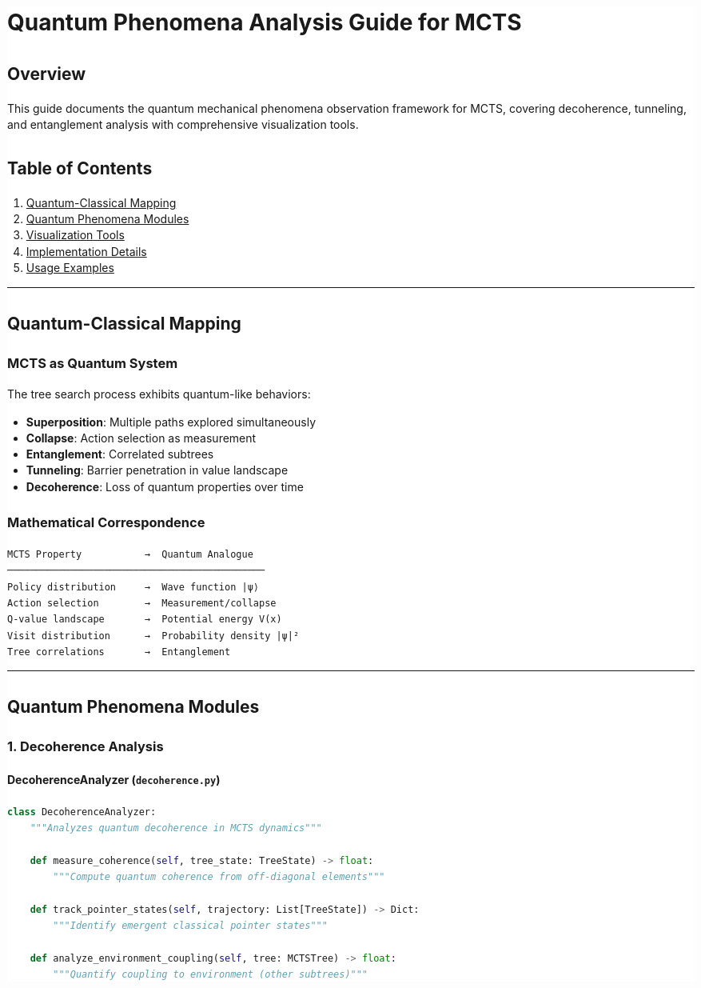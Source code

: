 # Quantum Phenomena Analysis Guide for MCTS

## Overview
This guide documents the quantum mechanical phenomena observation framework for MCTS, covering decoherence, tunneling, and entanglement analysis with comprehensive visualization tools.

## Table of Contents
1. [Quantum-Classical Mapping](#quantum-classical-mapping)
2. [Quantum Phenomena Modules](#quantum-phenomena-modules)
3. [Visualization Tools](#visualization-tools)
4. [Implementation Details](#implementation-details)
5. [Usage Examples](#usage-examples)

---

## Quantum-Classical Mapping

### MCTS as Quantum System
The tree search process exhibits quantum-like behaviors:
- **Superposition**: Multiple paths explored simultaneously
- **Collapse**: Action selection as measurement
- **Entanglement**: Correlated subtrees
- **Tunneling**: Barrier penetration in value landscape
- **Decoherence**: Loss of quantum properties over time

### Mathematical Correspondence
```
MCTS Property           →  Quantum Analogue
─────────────────────────────────────────────
Policy distribution     →  Wave function |ψ⟩
Action selection        →  Measurement/collapse
Q-value landscape       →  Potential energy V(x)
Visit distribution      →  Probability density |ψ|²
Tree correlations       →  Entanglement
```

---

## Quantum Phenomena Modules

### 1. Decoherence Analysis

#### DecoherenceAnalyzer (`decoherence.py`)
```python
class DecoherenceAnalyzer:
    """Analyzes quantum decoherence in MCTS dynamics"""
    
    def measure_coherence(self, tree_state: TreeState) -> float:
        """Compute quantum coherence from off-diagonal elements"""
        
    def track_pointer_states(self, trajectory: List[TreeState]) -> Dict:
        """Identify emergent classical pointer states"""
        
    def analyze_environment_coupling(self, tree: MCTSTree) -> float:
        """Quantify coupling to environment (other subtrees)"""
```
